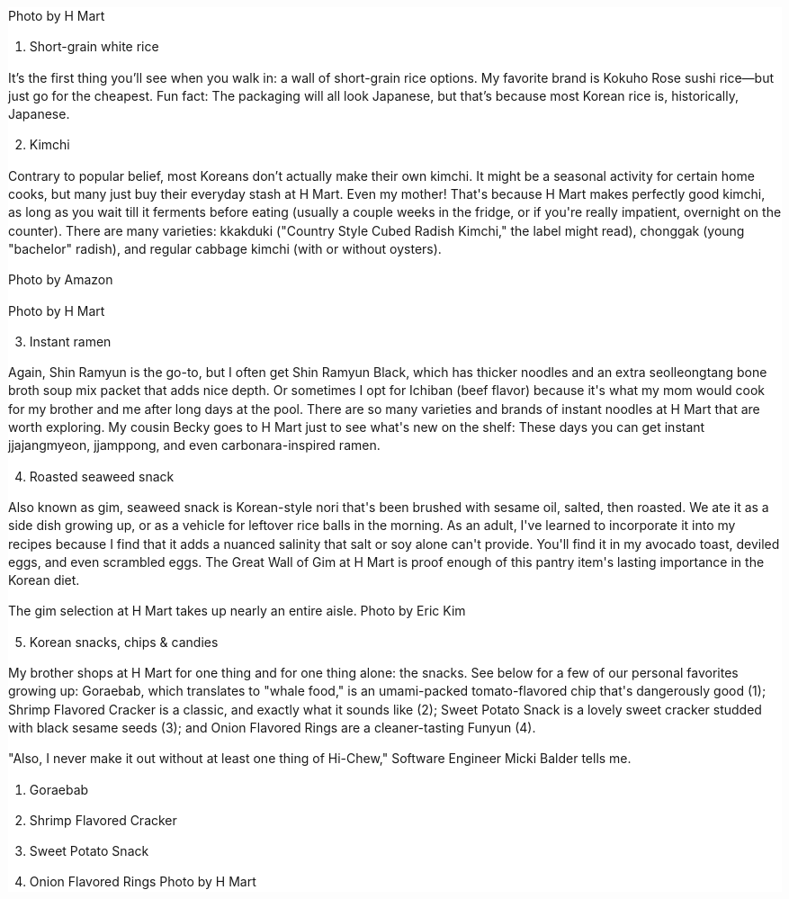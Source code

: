 Photo by H Mart

1. Short-grain white rice

It’s the first thing you’ll see when you walk in: a wall of short-grain rice options. My favorite brand is Kokuho Rose sushi rice—but just go for the cheapest. Fun fact: The packaging will all look Japanese, but that’s because most Korean rice is, historically, Japanese.

2. Kimchi

Contrary to popular belief, most Koreans don’t actually make their own kimchi. It might be a seasonal activity for certain home cooks, but many just buy their everyday stash at H Mart. Even my mother! That's because H Mart makes perfectly good kimchi, as long as you wait till it ferments before eating (usually a couple weeks in the fridge, or if you're really impatient, overnight on the counter). There are many varieties: kkakduki ("Country Style Cubed Radish Kimchi," the label might read), chonggak (young "bachelor" radish), and regular cabbage kimchi (with or without oysters).

Photo by Amazon

Photo by H Mart

3. Instant ramen

Again, Shin Ramyun is the go-to, but I often get Shin Ramyun Black, which has thicker noodles and an extra seolleongtang bone broth soup mix packet that adds nice depth. Or sometimes I opt for Ichiban (beef flavor) because it's what my mom would cook for my brother and me after long days at the pool. There are so many varieties and brands of instant noodles at H Mart that are worth exploring. My cousin Becky goes to H Mart just to see what's new on the shelf: These days you can get instant jjajangmyeon, jjamppong, and even carbonara-inspired ramen.

4. Roasted seaweed snack

Also known as gim, seaweed snack is Korean-style nori that's been brushed with sesame oil, salted, then roasted. We ate it as a side dish growing up, or as a vehicle for leftover rice balls in the morning. As an adult, I've learned to incorporate it into my recipes because I find that it adds a nuanced salinity that salt or soy alone can't provide. You'll find it in my avocado toast, deviled eggs, and even scrambled eggs. The Great Wall of Gim at H Mart is proof enough of this pantry item's lasting importance in the Korean diet.

The gim selection at H Mart takes up nearly an entire aisle. Photo by Eric Kim

5. Korean snacks, chips & candies

My brother shops at H Mart for one thing and for one thing alone: the snacks. See below for a few of our personal favorites growing up: Goraebab, which translates to "whale food," is an umami-packed tomato-flavored chip that's dangerously good (1); Shrimp Flavored Cracker is a classic, and exactly what it sounds like (2); Sweet Potato Snack is a lovely sweet cracker studded with black sesame seeds (3); and Onion Flavored Rings are a cleaner-tasting Funyun (4).

"Also, I never make it out without at least one thing of Hi-Chew," Software Engineer Micki Balder tells me.

1. Goraebab

2. Shrimp Flavored Cracker

3. Sweet Potato Snack

4. Onion Flavored Rings Photo by H Mart

